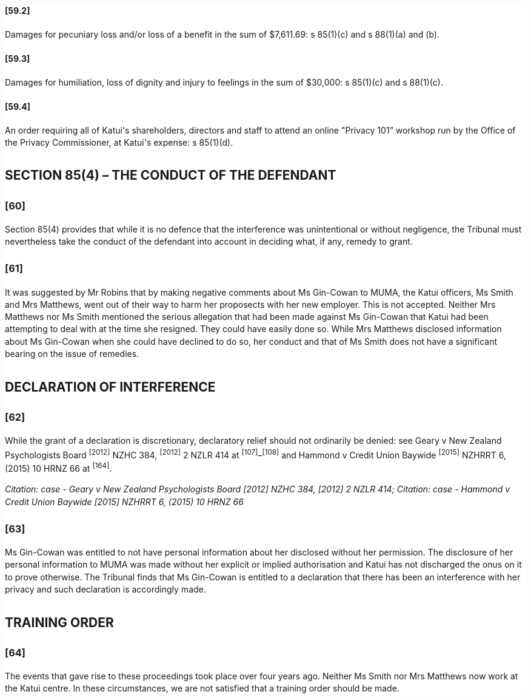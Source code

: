 #### [59.2]
Damages for pecuniary loss and/or loss of a benefit in the sum of $7,611.69: s 85(1)(c) and s 88(1)(a) and (b).

#### [59.3]
Damages for humiliation, loss of dignity and injury to feelings in the sum of $30,000: s 85(1)(c) and s 88(1)(c).

#### [59.4]
An order requiring all of Katui's shareholders, directors and staff to attend an online "Privacy 101” workshop run by the Office of the Privacy Commissioner, at Katui's expense: s 85(1)(d).

## SECTION 85(4) – THE CONDUCT OF THE DEFENDANT

### [60]
Section 85(4) provides that while it is no defence that the interference was unintentional or without negligence, the Tribunal must nevertheless take the conduct of the defendant into account in deciding what, if any, remedy to grant.

### [61]
It was suggested by Mr Robins that by making negative comments about Ms Gin-Cowan to MUMA, the Katui officers, Ms Smith and Mrs Matthews, went out of their way to harm her proposects with her new employer. This is not accepted. Neither Mrs Matthews nor Ms Smith mentioned the serious allegation that had been made against Ms Gin-Cowan that Katui had been attempting to deal with at the time she resigned. They could have easily done so. While Mrs Matthews disclosed information about Ms Gin-Cowan when she could have declined to do so, her conduct and that of Ms Smith does not have a significant bearing on the issue of remedies.

## DECLARATION OF INTERFERENCE

### [62]
While the grant of a declaration is discretionary, declaratory relief should not ordinarily be denied: see Geary v New Zealand Psychologists Board <sup>[2012]</sup> NZHC 384, <sup>[2012]</sup> 2 NZLR 414 at <sup>[107]</sup>–<sup>[108]</sup> and Hammond v Credit Union Baywide <sup>[2015]</sup> NZHRRT 6, (2015) 10 HRNZ 66 at <sup>[164]</sup>.

*Citation: case - Geary v New Zealand Psychologists Board [2012] NZHC 384, [2012] 2 NZLR 414; Citation: case - Hammond v Credit Union Baywide [2015] NZHRRT 6, (2015) 10 HRNZ 66*

### [63]
Ms Gin-Cowan was entitled to not have personal information about her disclosed without her permission. The disclosure of her personal information to MUMA was made without her explicit or implied authorisation and Katui has not discharged the onus on it to prove otherwise. The Tribunal finds that Ms Gin-Cowan is entitled to a declaration that there has been an interference with her privacy and such declaration is accordingly made.

## TRAINING ORDER

### [64]
The events that gave rise to these proceedings took place over four years ago. Neither Ms Smith nor Mrs Matthews now work at the Katui centre. In these circumstances, we are not satisfied that a training order should be made.


[^1]: [This decision is to be cited as Director of Human Rights Proceedings v Katui Early Childhood Learning Centre Ltd [2019] NZHRRT 55.]